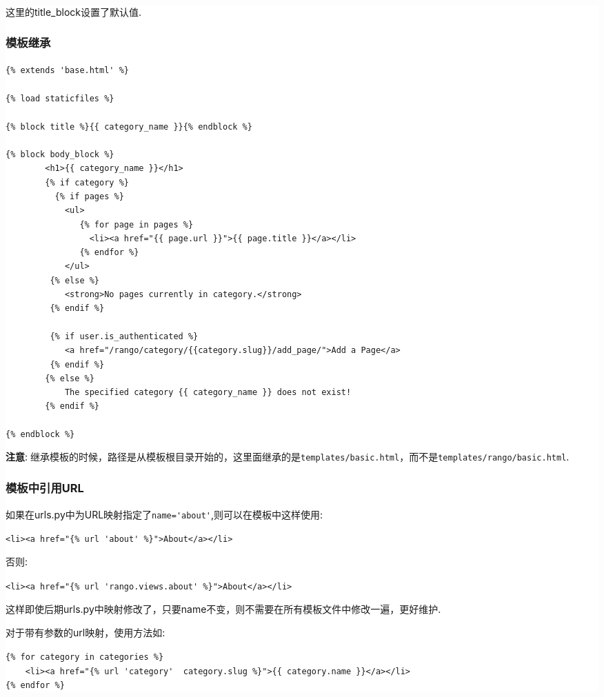 这里的title_block设置了默认值.

### 模板继承

```
{% extends 'base.html' %}

{% load staticfiles %}

{% block title %}{{ category_name }}{% endblock %}

{% block body_block %}
        <h1>{{ category_name }}</h1>
        {% if category %}
          {% if pages %}
            <ul>
               {% for page in pages %}
                 <li><a href="{{ page.url }}">{{ page.title }}</a></li>
               {% endfor %}
            </ul>
         {% else %}
            <strong>No pages currently in category.</strong>
         {% endif %}
         
         {% if user.is_authenticated %}
            <a href="/rango/category/{{category.slug}}/add_page/">Add a Page</a>
         {% endif %}
        {% else %}
            The specified category {{ category_name }} does not exist!
        {% endif %}
         
{% endblock %}
```

**注意**: 继承模板的时候，路径是从模板根目录开始的，这里面继承的是``templates/basic.html``，而不是``templates/rango/basic.html``.


### 模板中引用URL

如果在urls.py中为URL映射指定了``name='about'``,则可以在模板中这样使用:

```
<li><a href="{% url 'about' %}">About</a></li>
```

否则:

```
<li><a href="{% url 'rango.views.about' %}">About</a></li>
```

这样即使后期urls.py中映射修改了，只要name不变，则不需要在所有模板文件中修改一遍，更好维护.

对于带有参数的url映射，使用方法如:

```
{% for category in categories %}
    <li><a href="{% url 'category'  category.slug %}">{{ category.name }}</a></li>
{% endfor %}
```

